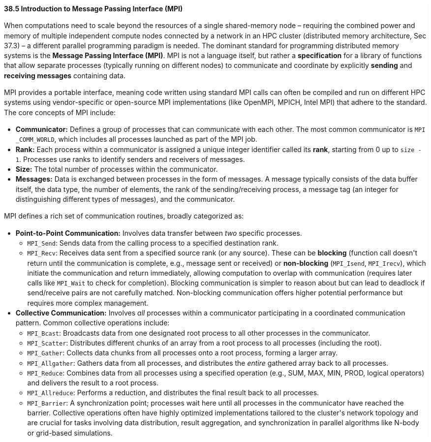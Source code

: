 **38.5 Introduction to Message Passing Interface (MPI)**

When computations need to scale beyond the resources of a single shared-memory node – requiring the combined power and memory of multiple independent compute nodes connected by a network in an HPC cluster (distributed memory architecture, Sec 37.3) – a different parallel programming paradigm is needed. The dominant standard for programming distributed memory systems is the **Message Passing Interface (MPI)**. MPI is not a language itself, but rather a **specification** for a library of functions that allow separate processes (typically running on different nodes) to communicate and coordinate by explicitly **sending** and **receiving messages** containing data.

MPI provides a portable interface, meaning code written using standard MPI calls can often be compiled and run on different HPC systems using vendor-specific or open-source MPI implementations (like OpenMPI, MPICH, Intel MPI) that adhere to the standard. The core concepts of MPI include:

*   **Communicator:** Defines a group of processes that can communicate with each other. The most common communicator is `MPI_COMM_WORLD`, which includes all processes launched as part of the MPI job.
*   **Rank:** Each process within a communicator is assigned a unique integer identifier called its **rank**, starting from 0 up to `size - 1`. Processes use ranks to identify senders and receivers of messages.
*   **Size:** The total number of processes within the communicator.
*   **Messages:** Data is exchanged between processes in the form of messages. A message typically consists of the data buffer itself, the data type, the number of elements, the rank of the sending/receiving process, a message tag (an integer for distinguishing different types of messages), and the communicator.

MPI defines a rich set of communication routines, broadly categorized as:
*   **Point-to-Point Communication:** Involves data transfer between *two* specific processes.
    *   `MPI_Send`: Sends data from the calling process to a specified destination rank.
    *   `MPI_Recv`: Receives data sent from a specified source rank (or any source).
    These can be **blocking** (function call doesn't return until the communication is complete, e.g., message sent or received) or **non-blocking** (`MPI_Isend`, `MPI_Irecv`), which initiate the communication and return immediately, allowing computation to overlap with communication (requires later calls like `MPI_Wait` to check for completion). Blocking communication is simpler to reason about but can lead to deadlock if send/receive pairs are not carefully matched. Non-blocking communication offers higher potential performance but requires more complex management.
*   **Collective Communication:** Involves *all* processes within a communicator participating in a coordinated communication pattern. Common collective operations include:
    *   `MPI_Bcast`: Broadcasts data from one designated root process to all other processes in the communicator.
    *   `MPI_Scatter`: Distributes different chunks of an array from a root process to all processes (including the root).
    *   `MPI_Gather`: Collects data chunks from all processes onto a root process, forming a larger array.
    *   `MPI_Allgather`: Gathers data from all processes, and distributes the *entire* gathered array back to all processes.
    *   `MPI_Reduce`: Combines data from all processes using a specified operation (e.g., SUM, MAX, MIN, PROD, logical operators) and delivers the result to a root process.
    *   `MPI_Allreduce`: Performs a reduction, and distributes the final result back to all processes.
    *   `MPI_Barrier`: A synchronization point; processes wait here until all processes in the communicator have reached the barrier.
Collective operations often have highly optimized implementations tailored to the cluster's network topology and are crucial for tasks involving data distribution, result aggregation, and synchronization in parallel algorithms like N-body or grid-based simulations.
